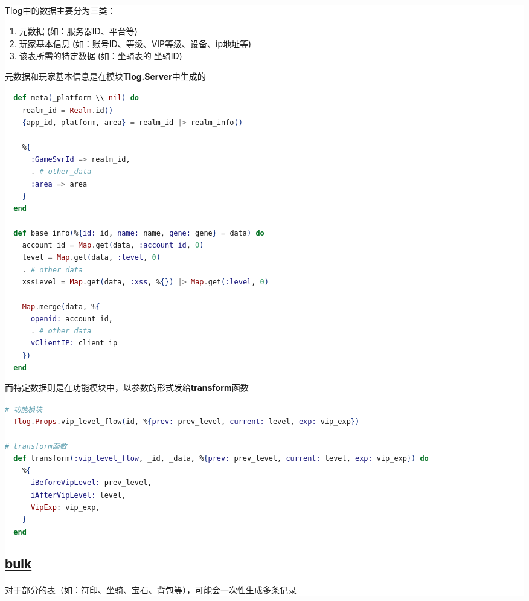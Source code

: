 Tlog中的数据主要分为三类：

1. 元数据 (如：服务器ID、平台等)
2. 玩家基本信息 (如：账号ID、等级、VIP等级、设备、ip地址等)
3. 该表所需的特定数据 (如：坐骑表的 坐骑ID)

元数据和玩家基本信息是在模块**Tlog.Server**中生成的

```elixir
  def meta(_platform \\ nil) do
    realm_id = Realm.id()
    {app_id, platform, area} = realm_id |> realm_info()

    %{
      :GameSvrId => realm_id,
      . # other_data
      :area => area
    }
  end

  def base_info(%{id: id, name: name, gene: gene} = data) do
    account_id = Map.get(data, :account_id, 0)
    level = Map.get(data, :level, 0)
    . # other_data
    xssLevel = Map.get(data, :xss, %{}) |> Map.get(:level, 0)

    Map.merge(data, %{
      openid: account_id,
      . # other_data
      vClientIP: client_ip
    })
  end
```

而特定数据则是在功能模块中，以参数的形式发给**transform**函数

```elixir
# 功能模块
  Tlog.Props.vip_level_flow(id, %{prev: prev_level, current: level, exp: vip_exp})

# transform函数
  def transform(:vip_level_flow, _id, _data, %{prev: prev_level, current: level, exp: vip_exp}) do
    %{
      iBeforeVipLevel: prev_level,
      iAfterVipLevel: level,
      VipExp: vip_exp,
    }
  end
```

## [bulk](#目录)

对于部分的表（如：符印、坐骑、宝石、背包等），可能会一次性生成多条记录
